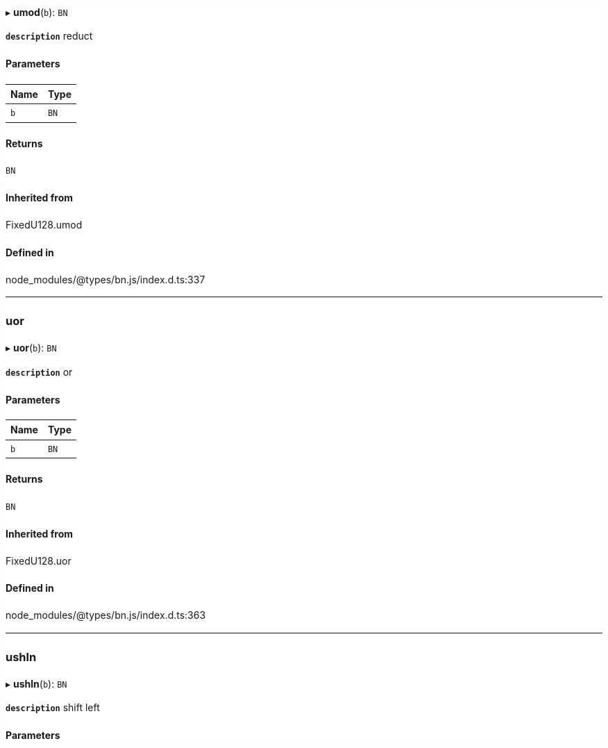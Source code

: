 ▸ **umod**(`b`): `BN`

**`description`** reduct

#### Parameters

| Name | Type |
| :------ | :------ |
| `b` | `BN` |

#### Returns

`BN`

#### Inherited from

FixedU128.umod

#### Defined in

node_modules/@types/bn.js/index.d.ts:337

___

### <a id="uor" name="uor"></a> uor

▸ **uor**(`b`): `BN`

**`description`** or

#### Parameters

| Name | Type |
| :------ | :------ |
| `b` | `BN` |

#### Returns

`BN`

#### Inherited from

FixedU128.uor

#### Defined in

node_modules/@types/bn.js/index.d.ts:363

___

### <a id="ushln" name="ushln"></a> ushln

▸ **ushln**(`b`): `BN`

**`description`** shift left

#### Parameters
